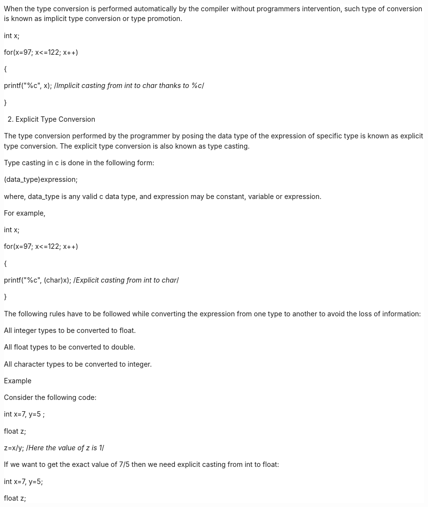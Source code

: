 When the type conversion is performed automatically by the compiler without programmers
intervention, such type of conversion is known as implicit type conversion or type promotion.

int x;

for(x=97; x<=122; x++)

{

printf("%c", x); /*Implicit casting from int to char thanks to %c*/

}

2. Explicit Type Conversion

The type conversion performed by the programmer by posing the data type of the expression of
specific type is known as explicit type conversion. The explicit type conversion is also known as
type casting.


Type casting in c is done in the following form:

(data_type)expression;

where, data_type is any valid c data type, and expression may be constant, variable or
expression.

For example,

int x;

for(x=97; x<=122; x++)

{

printf("%c", (char)x); /*Explicit casting from int to char*/

}

The following rules have to be followed while converting the expression from one type to
another to avoid the loss of information:

All integer types to be converted to float.

All float types to be converted to double.

All character types to be converted to integer.

Example

Consider the following code:

int x=7, y=5 ;

float z;

z=x/y; /*Here the value of z is 1*/

If we want to get the exact value of 7/5 then we need explicit casting from int to float:


int x=7, y=5;

float z;

